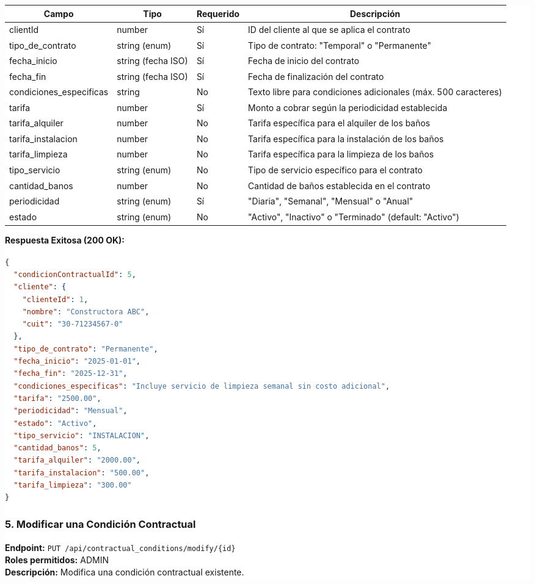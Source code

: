 | Campo                   | Tipo               | Requerido | Descripción                                                    |
| ----------------------- | ------------------ | --------- | -------------------------------------------------------------- |
| clientId                | number             | Sí        | ID del cliente al que se aplica el contrato                    |
| tipo_de_contrato        | string (enum)      | Sí        | Tipo de contrato: "Temporal" o "Permanente"                    |
| fecha_inicio            | string (fecha ISO) | Sí        | Fecha de inicio del contrato                                   |
| fecha_fin               | string (fecha ISO) | Sí        | Fecha de finalización del contrato                             |
| condiciones_especificas | string             | No        | Texto libre para condiciones adicionales (máx. 500 caracteres) |
| tarifa                  | number             | Sí        | Monto a cobrar según la periodicidad establecida               |
| tarifa_alquiler         | number             | No        | Tarifa específica para el alquiler de los baños                |
| tarifa_instalacion      | number             | No        | Tarifa específica para la instalación de los baños             |
| tarifa_limpieza         | number             | No        | Tarifa específica para la limpieza de los baños                |
| tipo_servicio           | string (enum)      | No        | Tipo de servicio específico para el contrato                   |
| cantidad_banos          | number             | No        | Cantidad de baños establecida en el contrato                   |
| periodicidad            | string (enum)      | Sí        | "Diaria", "Semanal", "Mensual" o "Anual"                       |
| estado                  | string (enum)      | No        | "Activo", "Inactivo" o "Terminado" (default: "Activo")         |

**Respuesta Exitosa (200 OK):**

```json
{
  "condicionContractualId": 5,
  "cliente": {
    "clienteId": 1,
    "nombre": "Constructora ABC",
    "cuit": "30-71234567-0"
  },
  "tipo_de_contrato": "Permanente",
  "fecha_inicio": "2025-01-01",
  "fecha_fin": "2025-12-31",
  "condiciones_especificas": "Incluye servicio de limpieza semanal sin costo adicional",
  "tarifa": "2500.00",
  "periodicidad": "Mensual",
  "estado": "Activo",
  "tipo_servicio": "INSTALACION",
  "cantidad_banos": 5,
  "tarifa_alquiler": "2000.00",
  "tarifa_instalacion": "500.00",
  "tarifa_limpieza": "300.00"
}
```

### 5. Modificar una Condición Contractual

**Endpoint:** `PUT /api/contractual_conditions/modify/{id}`  
**Roles permitidos:** ADMIN  
**Descripción:** Modifica una condición contractual existente.

